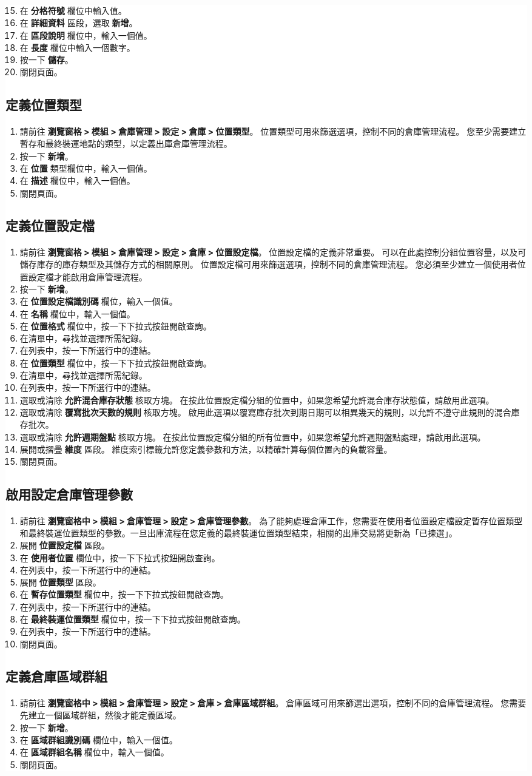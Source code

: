 15. 在 **分格符號** 欄位中輸入值。
16. 在 **詳細資料** 區段，選取 **新增**。
17. 在 **區段說明** 欄位中，輸入一個值。
18. 在 **長度** 欄位中輸入一個數字。
19. 按一下 **儲存**。
20. 關閉頁面。

## <a name="define-location-types"></a>定義位置類型
1. 請前往 **瀏覽窗格 > 模組 > 倉庫管理 > 設定 > 倉庫 > 位置類型**。 位置類型可用來篩選選項，控制不同的倉庫管理流程。 您至少需要建立暫存和最終裝運地點的類型，以定義出庫倉庫管理流程。 
2. 按一下 **新增**。
3. 在 **位置** 類型欄位中，輸入一個值。
4. 在 **描述** 欄位中，輸入一個值。
5. 關閉頁面。

## <a name="define-location-profile"></a>定義位置設定檔
1. 請前往 **瀏覽窗格 > 模組 > 倉庫管理 > 設定 > 倉庫 > 位置設定檔**。 位置設定檔的定義非常重要。 可以在此處控制分組位置容量，以及可儲存庫存的庫存類型及其儲存方式的相關原則。 位置設定檔可用來篩選選項，控制不同的倉庫管理流程。 您必須至少建立一個使用者位置設定檔才能啟用倉庫管理流程。
2. 按一下 **新增**。
3. 在 **位置設定檔識別碼** 欄位，輸入一個值。
4. 在 **名稱** 欄位中，輸入一個值。
5. 在 **位置格式** 欄位中，按一下下拉式按鈕開啟查詢。
6. 在清單中，尋找並選擇所需紀錄。
7. 在列表中，按一下所選行中的連結。
8. 在 **位置類型** 欄位中，按一下下拉式按鈕開啟查詢。
9. 在清單中，尋找並選擇所需紀錄。
10. 在列表中，按一下所選行中的連結。
11. 選取或清除 **允許混合庫存狀態** 核取方塊。 在按此位置設定檔分組的位置中，如果您希望允許混合庫存狀態值，請啟用此選項。 
12. 選取或清除 **覆寫批次天數的規則** 核取方塊。 啟用此選項以覆寫庫存批次到期日期可以相異幾天的規則，以允許不遵守此規則的混合庫存批次。  
13. 選取或清除 **允許週期盤點** 核取方塊。 在按此位置設定檔分組的所有位置中，如果您希望允許週期盤點處理，請啟用此選項。 
14. 展開或摺疊 **維度** 區段。 維度索引標籤允許您定義參數和方法，以精確計算每個位置內的負載容量。  
15. 關閉頁面。

## <a name="enable-warehouse-management-parameters"></a>啟用設定倉庫管理參數
1. 請前往 **瀏覽窗格中 > 模組 > 倉庫管理 > 設定 > 倉庫管理參數**。 為了能夠處理倉庫工作，您需要在使用者位置設定檔設定暫存位置類型和最終裝運位置類型的參數。一旦出庫流程在您定義的最終裝運位置類型結束，相關的出庫交易將更新為「已揀選」。
2. 展開 **位置設定檔** 區段。
3. 在 **使用者位置** 欄位中，按一下下拉式按鈕開啟查詢。
4. 在列表中，按一下所選行中的連結。
5. 展開 **位置類型** 區段。
6. 在 **暫存位置類型** 欄位中，按一下下拉式按鈕開啟查詢。
7. 在列表中，按一下所選行中的連結。
8. 在 **最終裝運位置類型** 欄位中，按一下下拉式按鈕開啟查詢。
9. 在列表中，按一下所選行中的連結。
10. 關閉頁面。

## <a name="define-warehouse-zone-groups"></a>定義倉庫區域群組
1. 請前往 **瀏覽窗格中 > 模組 > 倉庫管理 > 設定 > 倉庫 > 倉庫區域群組**。 倉庫區域可用來篩選出選項，控制不同的倉庫管理流程。 您需要先建立一個區域群組，然後才能定義區域。   
2. 按一下 **新增**。
3. 在 **區域群組識別碼** 欄位中，輸入一個值。
4. 在 **區域群組名稱** 欄位中，輸入一個值。
5. 關閉頁面。
